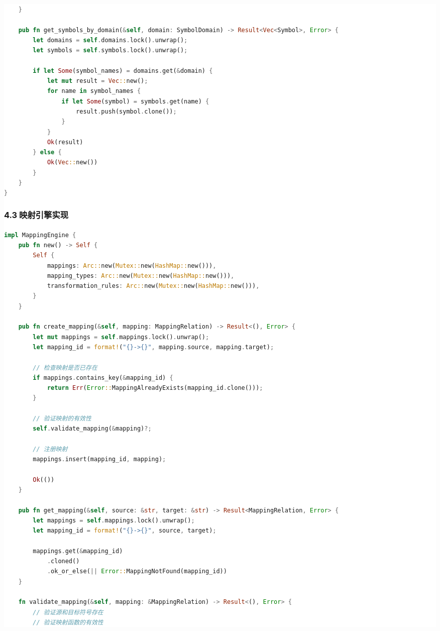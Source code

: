 ```rust
    }

    pub fn get_symbols_by_domain(&self, domain: SymbolDomain) -> Result<Vec<Symbol>, Error> {
        let domains = self.domains.lock().unwrap();
        let symbols = self.symbols.lock().unwrap();
        
        if let Some(symbol_names) = domains.get(&domain) {
            let mut result = Vec::new();
            for name in symbol_names {
                if let Some(symbol) = symbols.get(name) {
                    result.push(symbol.clone());
                }
            }
            Ok(result)
        } else {
            Ok(Vec::new())
        }
    }
}
```

### 4.3 映射引擎实现

```rust
impl MappingEngine {
    pub fn new() -> Self {
        Self {
            mappings: Arc::new(Mutex::new(HashMap::new())),
            mapping_types: Arc::new(Mutex::new(HashMap::new())),
            transformation_rules: Arc::new(Mutex::new(HashMap::new())),
        }
    }

    pub fn create_mapping(&self, mapping: MappingRelation) -> Result<(), Error> {
        let mut mappings = self.mappings.lock().unwrap();
        let mapping_id = format!("{}->{}", mapping.source, mapping.target);
        
        // 检查映射是否已存在
        if mappings.contains_key(&mapping_id) {
            return Err(Error::MappingAlreadyExists(mapping_id.clone()));
        }
        
        // 验证映射的有效性
        self.validate_mapping(&mapping)?;
        
        // 注册映射
        mappings.insert(mapping_id, mapping);
        
        Ok(())
    }

    pub fn get_mapping(&self, source: &str, target: &str) -> Result<MappingRelation, Error> {
        let mappings = self.mappings.lock().unwrap();
        let mapping_id = format!("{}->{}", source, target);
        
        mappings.get(&mapping_id)
            .cloned()
            .ok_or_else(|| Error::MappingNotFound(mapping_id))
    }

    fn validate_mapping(&self, mapping: &MappingRelation) -> Result<(), Error> {
        // 验证源和目标符号存在
        // 验证映射函数的有效性
```